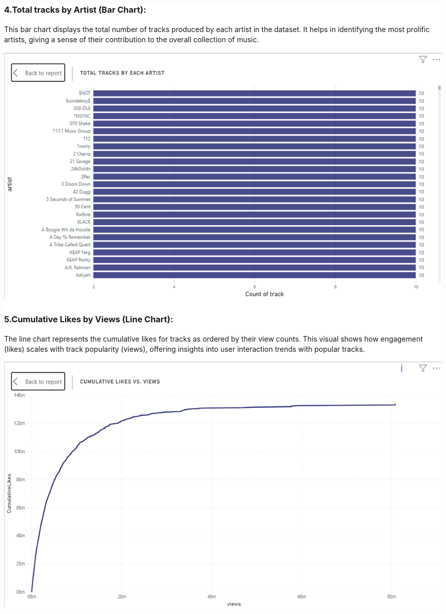 ### 4.Total tracks by Artist (Bar Chart):

This bar chart displays the total number of tracks produced by each artist in the dataset. It helps in identifying the most prolific artists, giving a sense of their contribution to the overall collection of music.

![Bar Chart](https://github.com/amadhavan0326/sql-database-project/blob/c257d18947d252c7d2e2077f7bee825949b864dc/spotify_data_analysis/total_tracks_by_each_artist.png)

### 5.Cumulative Likes by Views (Line Chart):

The line chart represents the cumulative likes for tracks as ordered by their view counts. This visual shows how engagement (likes) scales with track popularity (views), offering insights into user interaction trends with popular tracks.

![Line Chart](https://github.com/amadhavan0326/sql-database-project/blob/c257d18947d252c7d2e2077f7bee825949b864dc/spotify_data_analysis/cumulative_likes_vs_views.png)
